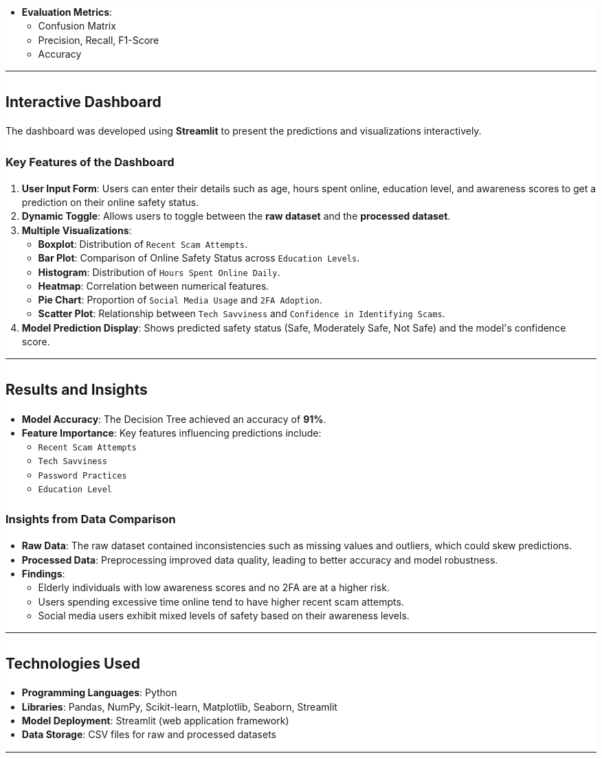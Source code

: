 - **Evaluation Metrics**:
   - Confusion Matrix
   - Precision, Recall, F1-Score
   - Accuracy

---

## **Interactive Dashboard**
The dashboard was developed using **Streamlit** to present the predictions and visualizations interactively.

### **Key Features of the Dashboard**
1. **User Input Form**: Users can enter their details such as age, hours spent online, education level, and awareness scores to get a prediction on their online safety status.
2. **Dynamic Toggle**: Allows users to toggle between the **raw dataset** and the **processed dataset**.
3. **Multiple Visualizations**:
   - **Boxplot**: Distribution of `Recent Scam Attempts`.
   - **Bar Plot**: Comparison of Online Safety Status across `Education Levels`.
   - **Histogram**: Distribution of `Hours Spent Online Daily`.
   - **Heatmap**: Correlation between numerical features.
   - **Pie Chart**: Proportion of `Social Media Usage` and `2FA Adoption`.
   - **Scatter Plot**: Relationship between `Tech Savviness` and `Confidence in Identifying Scams`.
4. **Model Prediction Display**: Shows predicted safety status (Safe, Moderately Safe, Not Safe) and the model's confidence score.

---

## **Results and Insights**
- **Model Accuracy**: The Decision Tree achieved an accuracy of **91%**.
- **Feature Importance**: Key features influencing predictions include:
   - `Recent Scam Attempts`
   - `Tech Savviness`
   - `Password Practices`
   - `Education Level`

### **Insights from Data Comparison**
- **Raw Data**: The raw dataset contained inconsistencies such as missing values and outliers, which could skew predictions.
- **Processed Data**: Preprocessing improved data quality, leading to better accuracy and model robustness.
- **Findings**:
   - Elderly individuals with low awareness scores and no 2FA are at a higher risk.
   - Users spending excessive time online tend to have higher recent scam attempts.
   - Social media users exhibit mixed levels of safety based on their awareness levels.

---

## **Technologies Used**
- **Programming Languages**: Python
- **Libraries**: Pandas, NumPy, Scikit-learn, Matplotlib, Seaborn, Streamlit
- **Model Deployment**: Streamlit (web application framework)
- **Data Storage**: CSV files for raw and processed datasets

---